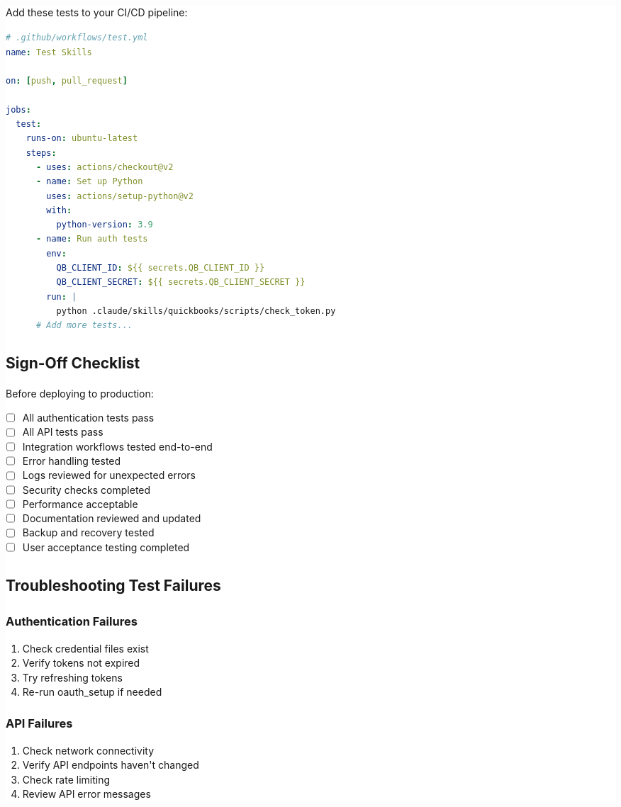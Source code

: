 Add these tests to your CI/CD pipeline:

```yaml
# .github/workflows/test.yml
name: Test Skills

on: [push, pull_request]

jobs:
  test:
    runs-on: ubuntu-latest
    steps:
      - uses: actions/checkout@v2
      - name: Set up Python
        uses: actions/setup-python@v2
        with:
          python-version: 3.9
      - name: Run auth tests
        env:
          QB_CLIENT_ID: ${{ secrets.QB_CLIENT_ID }}
          QB_CLIENT_SECRET: ${{ secrets.QB_CLIENT_SECRET }}
        run: |
          python .claude/skills/quickbooks/scripts/check_token.py
      # Add more tests...
```

## Sign-Off Checklist

Before deploying to production:

- [ ] All authentication tests pass
- [ ] All API tests pass
- [ ] Integration workflows tested end-to-end
- [ ] Error handling tested
- [ ] Logs reviewed for unexpected errors
- [ ] Security checks completed
- [ ] Performance acceptable
- [ ] Documentation reviewed and updated
- [ ] Backup and recovery tested
- [ ] User acceptance testing completed

## Troubleshooting Test Failures

### Authentication Failures
1. Check credential files exist
2. Verify tokens not expired
3. Try refreshing tokens
4. Re-run oauth_setup if needed

### API Failures
1. Check network connectivity
2. Verify API endpoints haven't changed
3. Check rate limiting
4. Review API error messages

